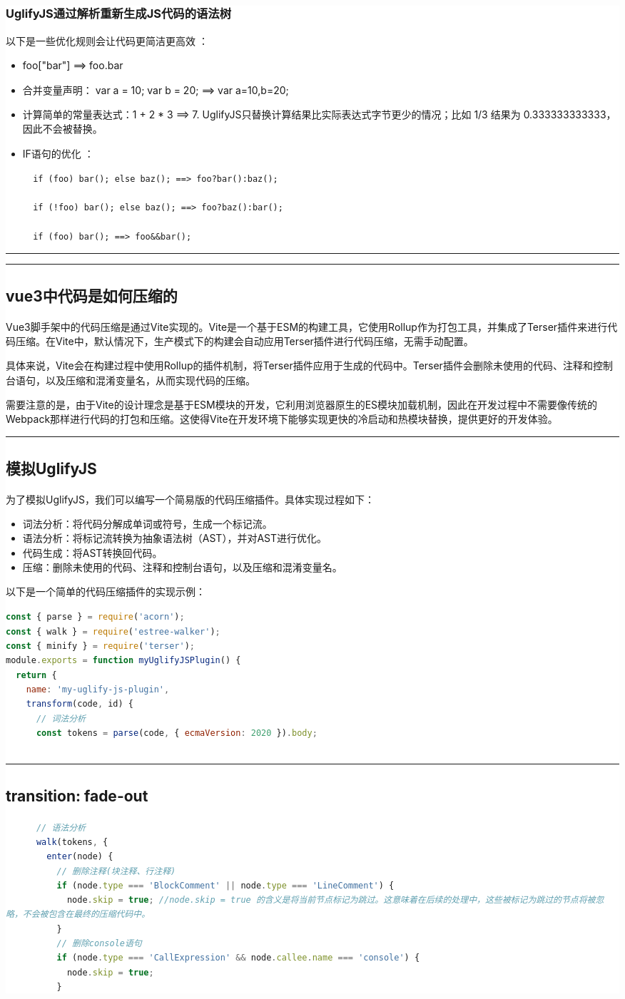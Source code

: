 ### UglifyJS通过解析重新生成JS代码的语法树  

以下是一些优化规则会让代码更简洁更高效 ：  

- foo["bar"] ==> foo.bar
- 合并变量声明： var a = 10; var b = 20; ==> var a=10,b=20;
- 计算简单的常量表达式：1 + 2 * 3 ==> 7. UglifyJS只替换计算结果比实际表达式字节更少的情况；比如 1/3 结果为 0.333333333333，因此不会被替换。
- IF语句的优化 ：  

        if (foo) bar(); else baz(); ==> foo?bar():baz();  

        if (!foo) bar(); else baz(); ==> foo?baz():bar();  

        if (foo) bar(); ==> foo&&bar();  


---
---
## vue3中代码是如何压缩的
Vue3脚手架中的代码压缩是通过Vite实现的。Vite是一个基于ESM的构建工具，它使用Rollup作为打包工具，并集成了Terser插件来进行代码压缩。在Vite中，默认情况下，生产模式下的构建会自动应用Terser插件进行代码压缩，无需手动配置。  

具体来说，Vite会在构建过程中使用Rollup的插件机制，将Terser插件应用于生成的代码中。Terser插件会删除未使用的代码、注释和控制台语句，以及压缩和混淆变量名，从而实现代码的压缩。  

需要注意的是，由于Vite的设计理念是基于ESM模块的开发，它利用浏览器原生的ES模块加载机制，因此在开发过程中不需要像传统的Webpack那样进行代码的打包和压缩。这使得Vite在开发环境下能够实现更快的冷启动和热模块替换，提供更好的开发体验。

---

##  模拟UglifyJS
为了模拟UglifyJS，我们可以编写一个简易版的代码压缩插件。具体实现过程如下：
- 词法分析：将代码分解成单词或符号，生成一个标记流。
- 语法分析：将标记流转换为抽象语法树（AST），并对AST进行优化。
- 代码生成：将AST转换回代码。
- 压缩：删除未使用的代码、注释和控制台语句，以及压缩和混淆变量名。  

以下是一个简单的代码压缩插件的实现示例：  

```js
const { parse } = require('acorn');
const { walk } = require('estree-walker');
const { minify } = require('terser');
module.exports = function myUglifyJSPlugin() {
  return {
    name: 'my-uglify-js-plugin',
    transform(code, id) {
      // 词法分析
      const tokens = parse(code, { ecmaVersion: 2020 }).body;
      
```
---
transition: fade-out
---
```js
      // 语法分析
      walk(tokens, {
        enter(node) {
          // 删除注释(块注释、行注释)
          if (node.type === 'BlockComment' || node.type === 'LineComment') {
            node.skip = true; //node.skip = true 的含义是将当前节点标记为跳过。这意味着在后续的处理中，这些被标记为跳过的节点将被忽略，不会被包含在最终的压缩代码中。
          }
          // 删除console语句
          if (node.type === 'CallExpression' && node.callee.name === 'console') {
            node.skip = true;
          }
```